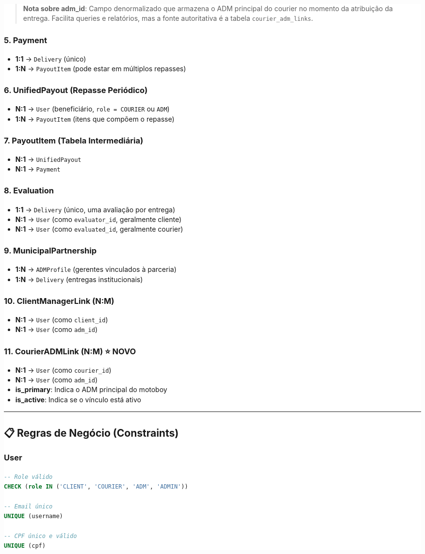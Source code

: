> **Nota sobre adm_id**: Campo denormalizado que armazena o ADM principal do courier no momento da atribuição da entrega. Facilita queries e relatórios, mas a fonte autoritativa é a tabela `courier_adm_links`.

### 5. Payment

- **1:1** → `Delivery` (único)
- **1:N** → `PayoutItem` (pode estar em múltiplos repasses)

### 6. UnifiedPayout (Repasse Periódico)

- **N:1** → `User` (beneficiário, `role = COURIER` ou `ADM`)
- **1:N** → `PayoutItem` (itens que compõem o repasse)

### 7. PayoutItem (Tabela Intermediária)

- **N:1** → `UnifiedPayout`
- **N:1** → `Payment`

### 8. Evaluation

- **1:1** → `Delivery` (único, uma avaliação por entrega)
- **N:1** → `User` (como `evaluator_id`, geralmente cliente)
- **N:1** → `User` (como `evaluated_id`, geralmente courier)

### 9. MunicipalPartnership

- **1:N** → `ADMProfile` (gerentes vinculados à parceria)
- **1:N** → `Delivery` (entregas institucionais)

### 10. ClientManagerLink (N:M)

- **N:1** → `User` (como `client_id`)
- **N:1** → `User` (como `adm_id`)

### 11. CourierADMLink (N:M) ⭐ NOVO

- **N:1** → `User` (como `courier_id`)
- **N:1** → `User` (como `adm_id`)
- **is_primary**: Indica o ADM principal do motoboy
- **is_active**: Indica se o vínculo está ativo

---

## 📋 Regras de Negócio (Constraints)

### User

```sql
-- Role válido
CHECK (role IN ('CLIENT', 'COURIER', 'ADM', 'ADMIN'))

-- Email único
UNIQUE (username)

-- CPF único e válido
UNIQUE (cpf)
```
